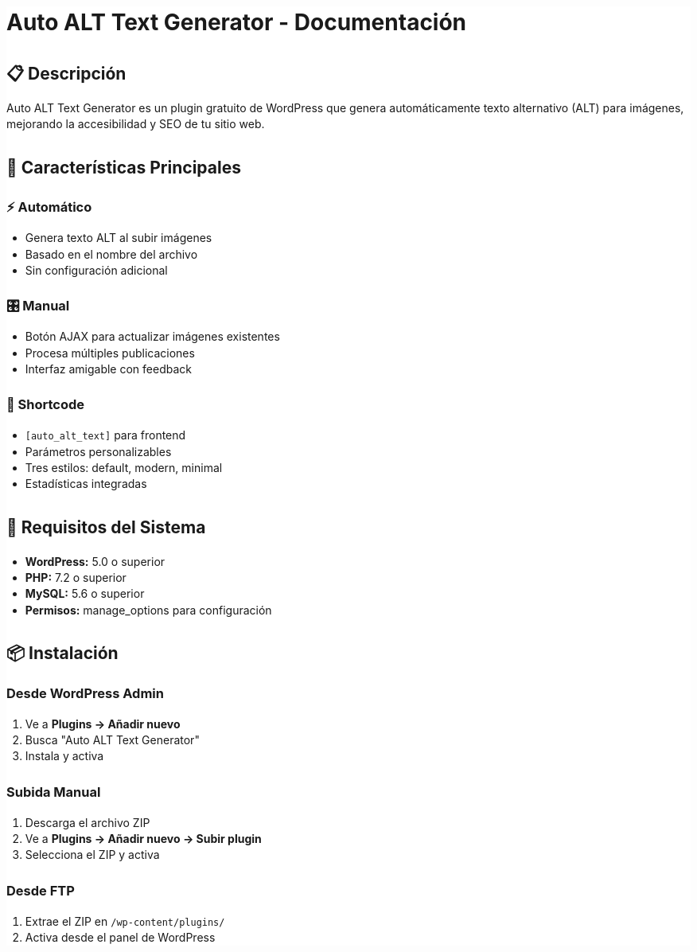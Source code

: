 # Auto ALT Text Generator - Documentación

## 📋 Descripción

Auto ALT Text Generator es un plugin gratuito de WordPress que genera automáticamente texto alternativo (ALT) para imágenes, mejorando la accesibilidad y SEO de tu sitio web.

## 🌟 Características Principales

### ⚡ Automático
- Genera texto ALT al subir imágenes
- Basado en el nombre del archivo
- Sin configuración adicional

### 🎛️ Manual
- Botón AJAX para actualizar imágenes existentes
- Procesa múltiples publicaciones
- Interfaz amigable con feedback

### 📝 Shortcode
- `[auto_alt_text]` para frontend
- Parámetros personalizables
- Tres estilos: default, modern, minimal
- Estadísticas integradas

## 🔧 Requisitos del Sistema

- **WordPress:** 5.0 o superior
- **PHP:** 7.2 o superior
- **MySQL:** 5.6 o superior
- **Permisos:** manage_options para configuración

## 📦 Instalación

### Desde WordPress Admin
1. Ve a **Plugins → Añadir nuevo**
2. Busca "Auto ALT Text Generator"
3. Instala y activa

### Subida Manual
1. Descarga el archivo ZIP
2. Ve a **Plugins → Añadir nuevo → Subir plugin**
3. Selecciona el ZIP y activa

### Desde FTP
1. Extrae el ZIP en `/wp-content/plugins/`
2. Activa desde el panel de WordPress
